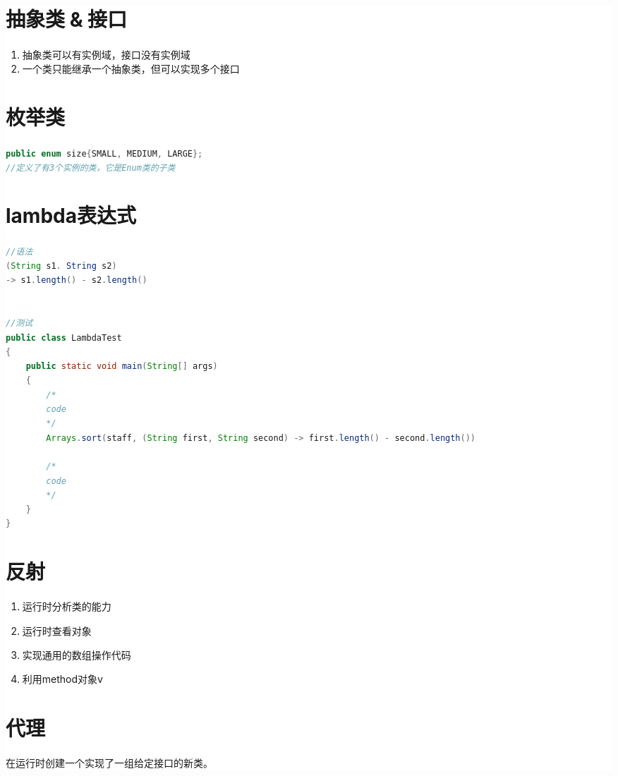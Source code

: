 # 抽象类 & 接口
1. 抽象类可以有实例域，接口没有实例域
2. 一个类只能继承一个抽象类，但可以实现多个接口

# 枚举类

``` java
public enum size{SMALL, MEDIUM, LARGE};
//定义了有3个实例的类，它是Enum类的子类
```

# lambda表达式

``` java
//语法
(String s1. String s2)
-> s1.length() - s2.length()


//测试
public class LambdaTest
{
    public static void main(String[] args)
    {
        /*
        code
        */
        Arrays.sort(staff, (String first, String second) -> first.length() - second.length())

        /*
        code
        */
    }
}
```

# 反射 

1. 运行时分析类的能力
2. 运行时查看对象

3. 实现通用的数组操作代码
4. 利用method对象v

# 代理

在运行时创建一个实现了一组给定接口的新类。
